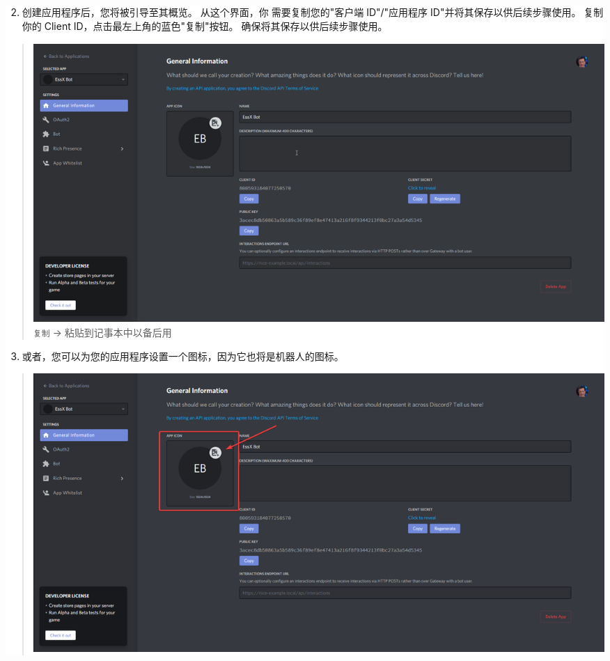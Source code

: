 2. 创建应用程序后，您将被引导至其概览。 从这个界面，你
    需要复制您的"客户端 ID"/"应用程序 ID"并将其保存以供后续步骤使用。 复制你的
    Client ID，点击最左上角的蓝色"复制"按钮。 确保将其保存以供后续步骤使用。
> ![复制客户端 ID](/images/discord/copy-client-id.gif)
> `复制` -> 粘贴到记事本中以备后用

3. 或者，您可以为您的应用程序设置一个图标，因为它也将是机器人的图标。
> ![头像](/images/discord/avatar.png)
